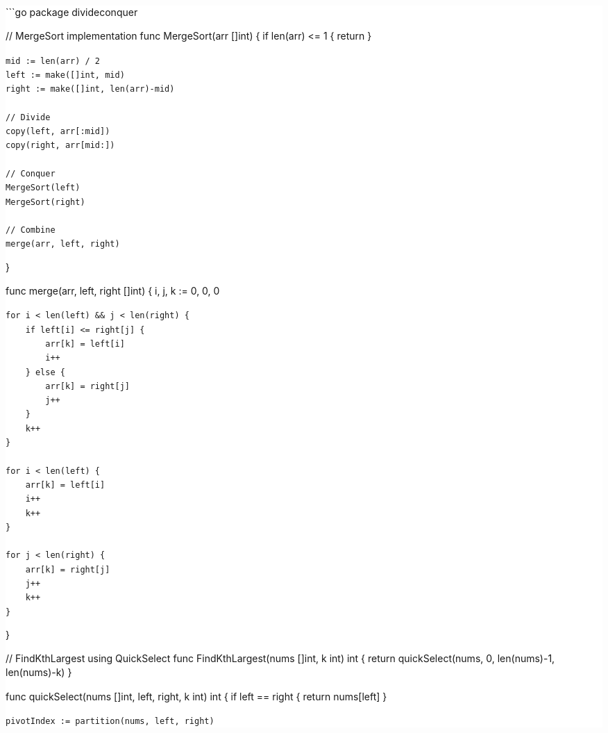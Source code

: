   <TabItem value="go" label="Go">
```go
package divideconquer

// MergeSort implementation
func MergeSort(arr []int) {
    if len(arr) <= 1 {
        return
    }
    
    mid := len(arr) / 2
    left := make([]int, mid)
    right := make([]int, len(arr)-mid)
    
    // Divide
    copy(left, arr[:mid])
    copy(right, arr[mid:])
    
    // Conquer
    MergeSort(left)
    MergeSort(right)
    
    // Combine
    merge(arr, left, right)
}

func merge(arr, left, right []int) {
    i, j, k := 0, 0, 0
    
    for i < len(left) && j < len(right) {
        if left[i] <= right[j] {
            arr[k] = left[i]
            i++
        } else {
            arr[k] = right[j]
            j++
        }
        k++
    }
    
    for i < len(left) {
        arr[k] = left[i]
        i++
        k++
    }
    
    for j < len(right) {
        arr[k] = right[j]
        j++
        k++
    }
}

// FindKthLargest using QuickSelect
func FindKthLargest(nums []int, k int) int {
    return quickSelect(nums, 0, len(nums)-1, len(nums)-k)
}

func quickSelect(nums []int, left, right, k int) int {
    if left == right {
        return nums[left]
    }
    
    pivotIndex := partition(nums, left, right)
```